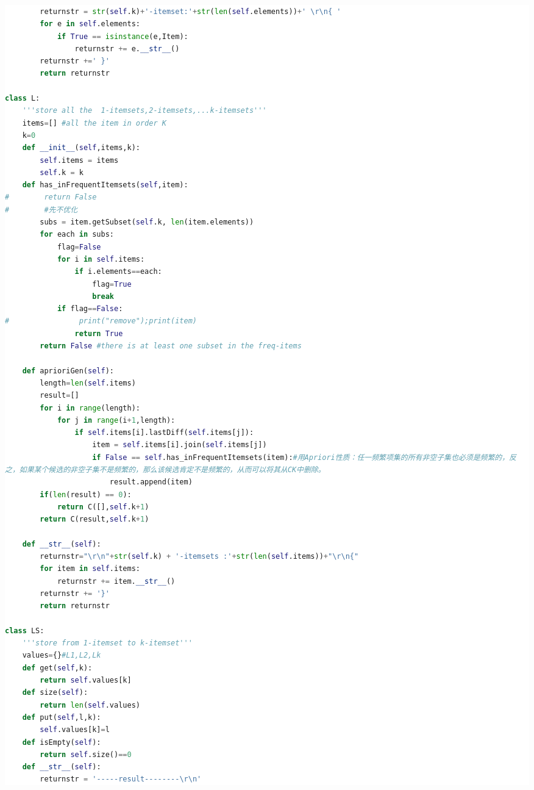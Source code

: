 ```python
        returnstr = str(self.k)+'-itemset:'+str(len(self.elements))+' \r\n{ '
        for e in self.elements:
            if True == isinstance(e,Item):
                returnstr += e.__str__()
        returnstr +=' }'
        return returnstr
    
class L:
    '''store all the  1-itemsets,2-itemsets,...k-itemsets'''
    items=[] #all the item in order K
    k=0  
    def __init__(self,items,k):
        self.items = items
        self.k = k
    def has_inFrequentItemsets(self,item):
#        return False
#        #先不优化
        subs = item.getSubset(self.k, len(item.elements))
        for each in subs:
            flag=False
            for i in self.items:
                if i.elements==each:
                    flag=True
                    break 
            if flag==False:
#                print("remove");print(item)
                return True  
        return False #there is at least one subset in the freq-items
        
    def aprioriGen(self):
        length=len(self.items)
        result=[]
        for i in range(length):
            for j in range(i+1,length):
                if self.items[i].lastDiff(self.items[j]):
                    item = self.items[i].join(self.items[j])
                    if False == self.has_inFrequentItemsets(item):#用Apriori性质：任一频繁项集的所有非空子集也必须是频繁的，反之，如果某个候选的非空子集不是频繁的，那么该候选肯定不是频繁的，从而可以将其从CK中删除。
                        result.append(item)
        if(len(result) == 0):
            return C([],self.k+1)
        return C(result,self.k+1)
    
    def __str__(self):
        returnstr="\r\n"+str(self.k) + '-itemsets :'+str(len(self.items))+"\r\n{"
        for item in self.items:
            returnstr += item.__str__()
        returnstr += '}'
        return returnstr
        
class LS:
    '''store from 1-itemset to k-itemset'''
    values={}#L1,L2,Lk
    def get(self,k):
        return self.values[k]
    def size(self):
        return len(self.values)
    def put(self,l,k):
        self.values[k]=l
    def isEmpty(self):
        return self.size()==0    
    def __str__(self):
        returnstr = '-----result--------\r\n'
```